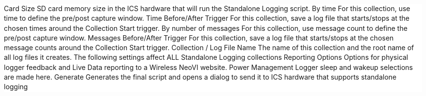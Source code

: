   </tr>
  <tr>
    <td>Card Size</td>
    <td>SD card memory size in the ICS hardware that will run the Standalone Logging script.</td>
  </tr>
  <tr>
    <td>By time</td>
    <td>For this collection, use time to define the pre/post capture window.</td>
  </tr>
  <tr>
    <td>Time Before/After Trigger</td>
    <td>For this collection, save a log file that starts/stops at the chosen times around the Collection Start trigger.</td>
  </tr>
  <tr>
    <td>By number of messages</td>
    <td>For this collection, use message count to define the pre/post capture window.</td>
  </tr>
  <tr>
    <td>Messages Before/After Trigger</td>
    <td>For this collection, save a log file that starts/stops at the chosen message counts around the Collection Start trigger.</td>
  </tr>
  <tr>
    <td>Collection / Log File Name</td>
    <td>The name of this collection and the root name of all log files it creates.</td>
  </tr>
  <tr>
    <td colspan="2" class="td-center">The following settings affect ALL Standalone Logging collections</td>
  </tr>
  <tr>
    <td>Reporting Options</td>
    <td>Options for physical logger feedback and Live Data reporting to a Wireless NeoVI website.</td>
  </tr>
  <tr>
    <td>Power Management</td>
    <td>Logger sleep and wakeup selections are made here.</td>
  </tr>
  <tr>
    <td>Generate</td>
    <td>Generates the final script and opens a dialog to send it to ICS hardware that supports standalone logging</td>
  </tr>
</tbody></table>

<div class="text--center">

<figure>
